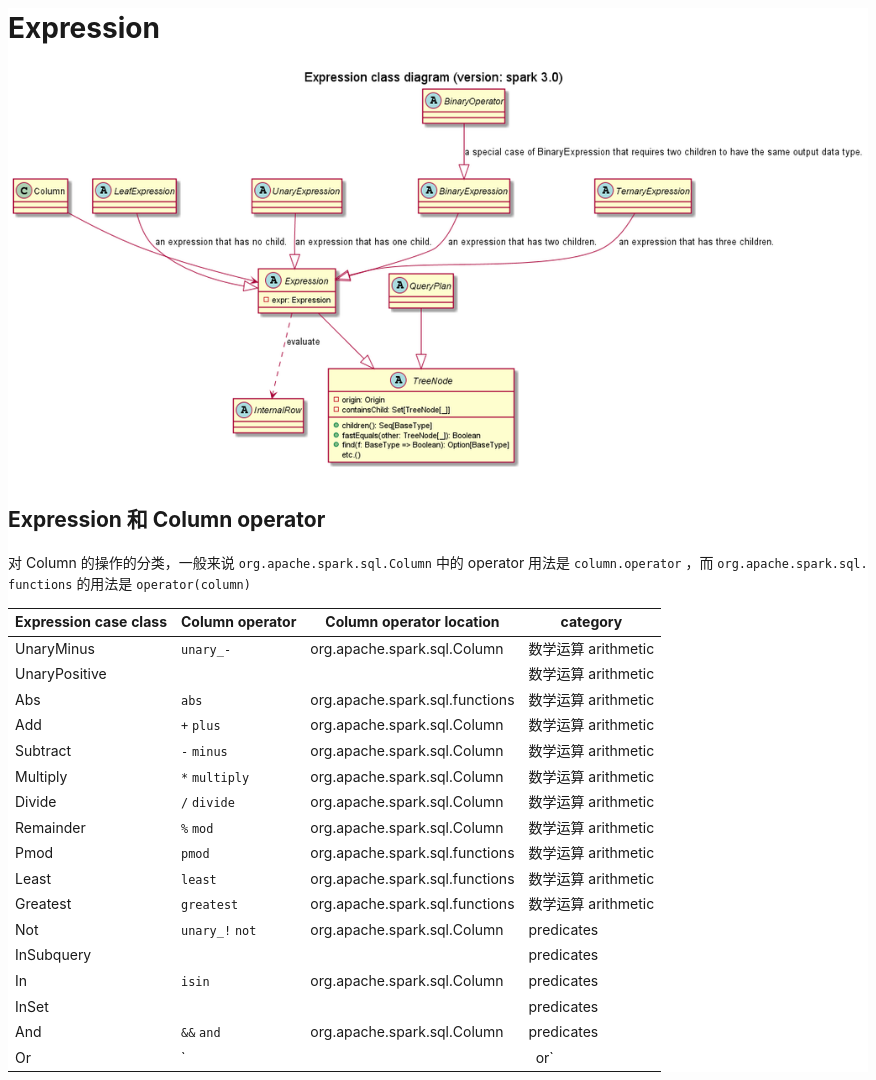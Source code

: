 # Expression



![Expression-class-diagram.png](../_pumls/Expression-class-diagram.png)

## Expression 和 Column operator

对 Column 的操作的分类，一般来说 `org.apache.spark.sql.Column` 中的 operator 用法是 `column.operator` ，而 `org.apache.spark.sql.functions` 的用法是 `operator(column)`

| Expression  case class | Column operator                                              | Column operator location                                    | category                     |
| ---------------------- | ------------------------------------------------------------ | ----------------------------------------------------------- | ---------------------------- |
| UnaryMinus             | `unary_-`                                                    | org.apache.spark.sql.Column                                 | 数学运算 arithmetic          |
| UnaryPositive          |                                                              |                                                             | 数学运算 arithmetic          |
| Abs                    | `abs`                                                        | org.apache.spark.sql.functions                              | 数学运算 arithmetic          |
| Add                    | `+` `plus`                                                   | org.apache.spark.sql.Column                                 | 数学运算 arithmetic          |
| Subtract               | `-` `minus`                                                  | org.apache.spark.sql.Column                                 | 数学运算 arithmetic          |
| Multiply               | `*` `multiply`                                               | org.apache.spark.sql.Column                                 | 数学运算 arithmetic          |
| Divide                 | `/` `divide`                                                 | org.apache.spark.sql.Column                                 | 数学运算 arithmetic          |
| Remainder              | `%` `mod`                                                    | org.apache.spark.sql.Column                                 | 数学运算 arithmetic          |
| Pmod                   | `pmod`                                                       | org.apache.spark.sql.functions                              | 数学运算 arithmetic          |
| Least                  | `least`                                                      | org.apache.spark.sql.functions                              | 数学运算 arithmetic          |
| Greatest               | `greatest`                                                   | org.apache.spark.sql.functions                              | 数学运算 arithmetic          |
| Not                    | `unary_!` `not`                                              | org.apache.spark.sql.Column                                 | predicates                   |
| InSubquery             |                                                              |                                                             | predicates                   |
| In                     | `isin`                                                       | org.apache.spark.sql.Column                                 | predicates                   |
| InSet                  |                                                              |                                                             | predicates                   |
| And                    | `&&` `and`                                                   | org.apache.spark.sql.Column                                 | predicates                   |
| Or                     | `||` `or`                                                    | org.apache.spark.sql.Column                                 | predicates                   |